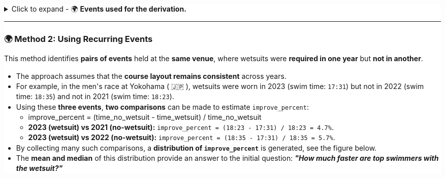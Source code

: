 <details><summary>Click to expand - 🌍 <strong>Events used for the derivation.</strong></summary></details>

---

### :earth_africa: Method 2: Using **Recurring Events**

This method identifies **pairs of events** held at the **same venue**, where wetsuits were **required in one year** but **not in another**.
- The approach assumes that the **course layout remains consistent** across years.
- For example, in the men's race at Yokohama ( :jp: ), wetsuits were worn in 2023 (swim time: `17:31`) but not in 2022 (swim time: `18:35`) and not in 2021 (swim time: `18:23`).
- Using these **three events**, **two comparisons** can be made to estimate `improve_percent`:
  - improve_percent = (time_no_wetsuit - time_wetsuit) / time_no_wetsuit
  - **2023 (wetsuit) vs 2021 (no-wetsuit):** `improve_percent = (18:23 - 17:31) / 18:23 = 4.7%`.
  - **2023 (wetsuit) vs 2022 (no-wetsuit):** `improve_percent = (18:35 - 17:31) / 18:35 = 5.7%`.
- By collecting many such comparisons, a **distribution of `improve_percent`** is generated, see the figure below.
- The **mean and median** of this distribution provide an answer to the initial question: **_"How much faster are top swimmers with the wetsuit?"_**
